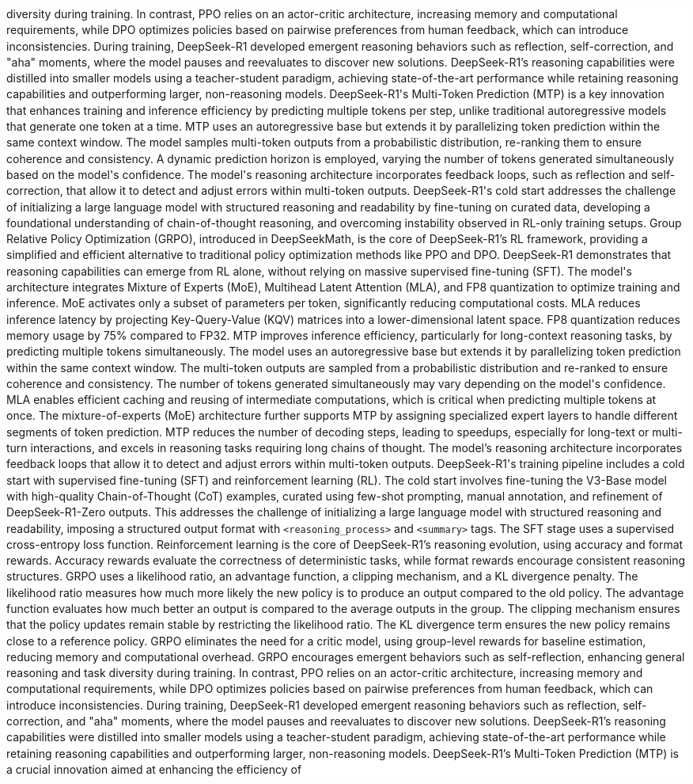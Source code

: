 diversity during training. In contrast, PPO relies on an actor-critic architecture, increasing memory and computational requirements, while DPO optimizes policies based on pairwise preferences from human feedback, which can introduce inconsistencies. During training, DeepSeek-R1 developed emergent reasoning behaviors such as reflection, self-correction, and "aha" moments, where the model pauses and reevaluates to discover new solutions. DeepSeek-R1’s reasoning capabilities were distilled into smaller models using a teacher-student paradigm, achieving state-of-the-art performance while retaining reasoning capabilities and outperforming larger, non-reasoning models. DeepSeek-R1's Multi-Token Prediction (MTP) is a key innovation that enhances training and inference efficiency by predicting multiple tokens per step, unlike traditional autoregressive models that generate one token at a time. MTP uses an autoregressive base but extends it by parallelizing token prediction within the same context window. The model samples multi-token outputs from a probabilistic distribution, re-ranking them to ensure coherence and consistency. A dynamic prediction horizon is employed, varying the number of tokens generated simultaneously based on the model's confidence. The model's reasoning architecture incorporates feedback loops, such as reflection and self-correction, that allow it to detect and adjust errors within multi-token outputs. DeepSeek-R1's cold start addresses the challenge of initializing a large language model with structured reasoning and readability by fine-tuning on curated data, developing a foundational understanding of chain-of-thought reasoning, and overcoming instability observed in RL-only training setups. Group Relative Policy Optimization (GRPO), introduced in DeepSeekMath, is the core of DeepSeek-R1’s RL framework, providing a simplified and efficient alternative to traditional policy optimization methods like PPO and DPO. DeepSeek-R1 demonstrates that reasoning capabilities can emerge from RL alone, without relying on massive supervised fine-tuning (SFT). The model's architecture integrates Mixture of Experts (MoE), Multihead Latent Attention (MLA), and FP8 quantization to optimize training and inference. MoE activates only a subset of parameters per token, significantly reducing computational costs. MLA reduces inference latency by projecting Key-Query-Value (KQV) matrices into a lower-dimensional latent space. FP8 quantization reduces memory usage by 75% compared to FP32. MTP improves inference efficiency, particularly for long-context reasoning tasks, by predicting multiple tokens simultaneously. The model uses an autoregressive base but extends it by parallelizing token prediction within the same context window. The multi-token outputs are sampled from a probabilistic distribution and re-ranked to ensure coherence and consistency. The number of tokens generated simultaneously may vary depending on the model's confidence. MLA enables efficient caching and reusing of intermediate computations, which is critical when predicting multiple tokens at once. The mixture-of-experts (MoE) architecture further supports MTP by assigning specialized expert layers to handle different segments of token prediction. MTP reduces the number of decoding steps, leading to speedups, especially for long-text or multi-turn interactions, and excels in reasoning tasks requiring long chains of thought. The model’s reasoning architecture incorporates feedback loops that allow it to detect and adjust errors within multi-token outputs. DeepSeek-R1's training pipeline includes a cold start with supervised fine-tuning (SFT) and reinforcement learning (RL). The cold start involves fine-tuning the V3-Base model with high-quality Chain-of-Thought (CoT) examples, curated using few-shot prompting, manual annotation, and refinement of DeepSeek-R1-Zero outputs. This addresses the challenge of initializing a large language model with structured reasoning and readability, imposing a structured output format with `<reasoning_process>` and `<summary>` tags. The SFT stage uses a supervised cross-entropy loss function. Reinforcement learning is the core of DeepSeek-R1’s reasoning evolution, using accuracy and format rewards. Accuracy rewards evaluate the correctness of deterministic tasks, while format rewards encourage consistent reasoning structures. GRPO uses a likelihood ratio, an advantage function, a clipping mechanism, and a KL divergence penalty. The likelihood ratio measures how much more likely the new policy is to produce an output compared to the old policy. The advantage function evaluates how much better an output is compared to the average outputs in the group. The clipping mechanism ensures that the policy updates remain stable by restricting the likelihood ratio. The KL divergence term ensures the new policy remains close to a reference policy. GRPO eliminates the need for a critic model, using group-level rewards for baseline estimation, reducing memory and computational overhead. GRPO encourages emergent behaviors such as self-reflection, enhancing general reasoning and task diversity during training. In contrast, PPO relies on an actor-critic architecture, increasing memory and computational requirements, while DPO optimizes policies based on pairwise preferences from human feedback, which can introduce inconsistencies. During training, DeepSeek-R1 developed emergent reasoning behaviors such as reflection, self-correction, and "aha" moments, where the model pauses and reevaluates to discover new solutions. DeepSeek-R1’s reasoning capabilities were distilled into smaller models using a teacher-student paradigm, achieving state-of-the-art performance while retaining reasoning capabilities and outperforming larger, non-reasoning models. DeepSeek-R1’s Multi-Token Prediction (MTP) is a crucial innovation aimed at enhancing the efficiency of